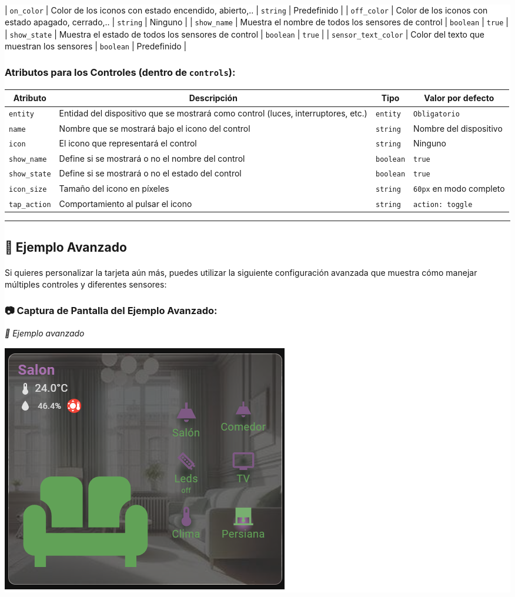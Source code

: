 | `on_color` | Color de los iconos con estado encendido, abierto,.. | `string`  | Predefinido |
| `off_color` | Color de los iconos con estado apagado, cerrado,.. | `string`  | Ninguno |
| `show_name` | Muestra el nombre de todos los sensores de control | `boolean`  | `true` |
| `show_state` | Muestra el estado de todos los sensores de control | `boolean` | `true` |
| `sensor_text_color` | Color del texto que muestran los sensores | `boolean`  | Predefinido |


### **Atributos para los Controles (dentro de `controls`):**

| Atributo            | Descripción                                                                                           | Tipo      | Valor por defecto      |
|---------------------|-------------------------------------------------------------------------------------------------------|-----------|------------------------|
| `entity`            | Entidad del dispositivo que se mostrará como control (luces, interruptores, etc.)                      | `entity`  | `Obligatorio`           |
| `name`              | Nombre que se mostrará bajo el icono del control                                                       | `string`  | Nombre del dispositivo  |
| `icon`              | El icono que representará el control                                                                   | `string`  | Ninguno      |
| `show_name`         | Define si se mostrará o no el nombre del control                                                       | `boolean` | `true`                 |
| `show_state`        | Define si se mostrará o no el estado del control                                                       | `boolean` | `true`                 |
| `icon_size`         | Tamaño del icono en píxeles                                                                            | `string`  | `60px` en modo completo |
| `tap_action`        | Comportamiento al pulsar el icono                                                                      | `string`  | `action: toggle` |

---

## 🔧 **Ejemplo Avanzado**

Si quieres personalizar la tarjeta aún más, puedes utilizar la siguiente configuración avanzada que muestra cómo manejar múltiples controles y diferentes sensores:

### 📷 **Captura de Pantalla del Ejemplo Avanzado:**

_🔽 Ejemplo avanzado_

![Ejemplo Avanzado](examples/avanced.png)
